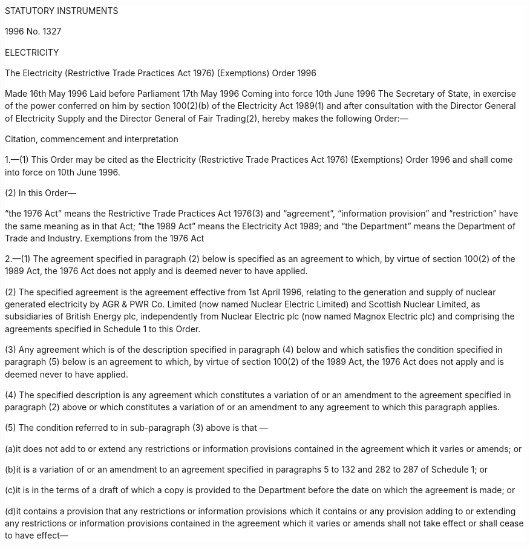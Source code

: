 STATUTORY INSTRUMENTS

1996 No. 1327

ELECTRICITY

The Electricity (Restrictive Trade Practices Act 1976) (Exemptions) Order 1996

Made 16th May 1996
Laid before Parliament 17th May 1996
Coming into force 10th June 1996
The Secretary of State, in exercise of the power conferred on him by section 100(2)(b) of the Electricity Act 1989(1) and after consultation with the Director General of Electricity Supply and the Director General of Fair Trading(2), hereby makes the following Order:—

Citation, commencement and interpretation

1.—(1) This Order may be cited as the Electricity (Restrictive Trade Practices Act 1976) (Exemptions) Order 1996 and shall come into force on 10th June 1996.

(2) In this Order—

“the 1976 Act” means the Restrictive Trade Practices Act 1976(3) and “agreement”, “information provision” and “restriction” have the same meaning as in that Act;
“the 1989 Act” means the Electricity Act 1989; and
“the Department” means the Department of Trade and Industry.
Exemptions from the 1976 Act

2.—(1) The agreement specified in paragraph (2) below is specified as an agreement to which, by virtue of section 100(2) of the 1989 Act, the 1976 Act does not apply and is deemed never to have applied.

(2) The specified agreement is the agreement effective from 1st April 1996, relating to the generation and supply of nuclear generated electricity by AGR & PWR Co. Limited (now named Nuclear Electric Limited) and Scottish Nuclear Limited, as subsidiaries of British Energy plc, independently from Nuclear Electric plc (now named Magnox Electric plc) and comprising the agreements specified in Schedule 1 to this Order.

(3) Any agreement which is of the description specified in paragraph (4) below and which satisfies the condition specified in paragraph (5) below is an agreement to which, by virtue of section 100(2) of the 1989 Act, the 1976 Act does not apply and is deemed never to have applied.

(4) The specified description is any agreement which constitutes a variation of or an amendment to the agreement specified in paragraph (2) above or which constitutes a variation of or an amendment to any agreement to which this paragraph applies.

(5) The condition referred to in sub-paragraph (3) above is that —

(a)it does not add to or extend any restrictions or information provisions contained in the agreement which it varies or amends; or

(b)it is a variation of or an amendment to an agreement specified in paragraphs 5 to 132 and 282 to 287 of Schedule 1; or

(c)it is in the terms of a draft of which a copy is provided to the Department before the date on which the agreement is made; or

(d)it contains a provision that any restrictions or information provisions which it contains or any provision adding to or extending any restrictions or information provisions contained in the agreement which it varies or amends shall not take effect or shall cease to have effect—
